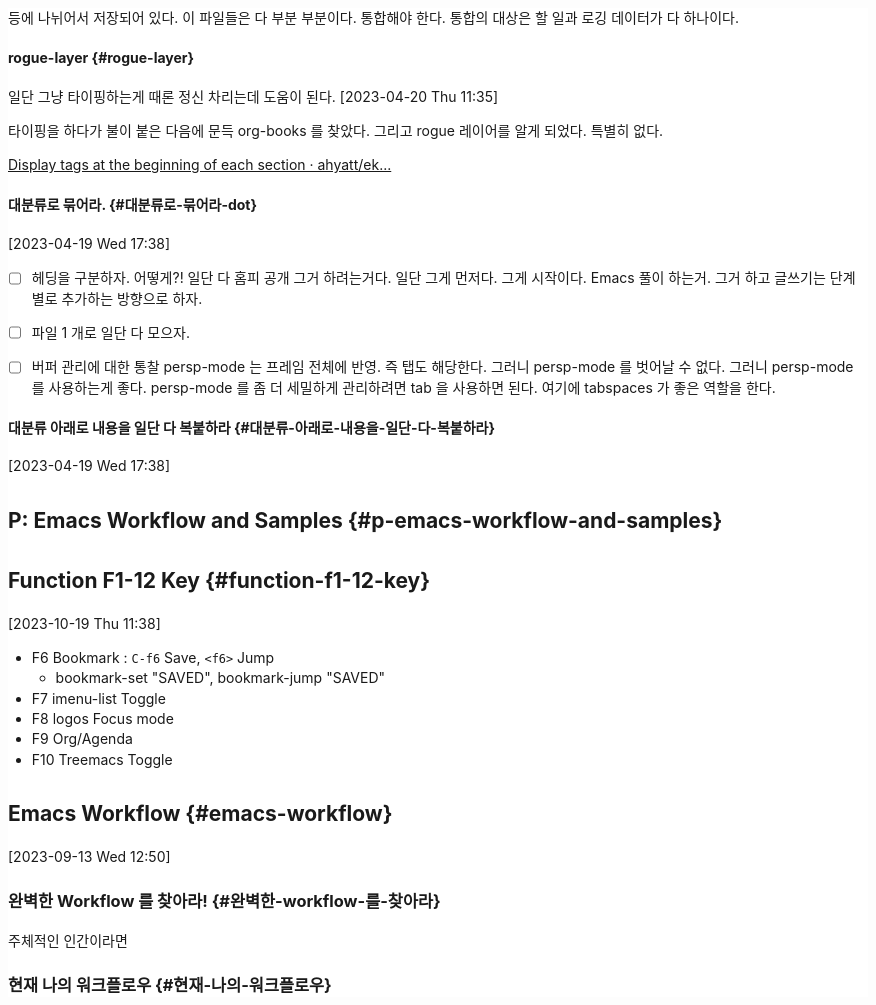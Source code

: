 등에 나뉘어서 저장되어 있다. 이 파일들은 다 부분 부분이다. 통합해야 한다. 통합의 대상은 할 일과 로깅 데이터가 다 하나이다.


#### rogue-layer {#rogue-layer}

일단 그냥 타이핑하는게 때론 정신 차리는데 도움이 된다. <span class="timestamp-wrapper"><span class="timestamp">[2023-04-20 Thu 11:35]</span></span>

타이핑을 하다가 불이 붙은 다음에 문득 org-books 를 찾았다. 그리고 rogue 레이어를 알게 되었다. 특별히 없다.

[Display tags at the beginning of each section · ahyatt/ek...](https://github.com/ahyatt/ekg/discussions/35)


#### 대분류로 묶어라. {#대분류로-묶어라-dot}

<span class="timestamp-wrapper"><span class="timestamp">[2023-04-19 Wed 17:38]</span></span>

-   [ ] 헤딩을 구분하자. 어떻게?! 일단 다 홈피 공개 그거 하려는거다. 일단 그게 먼저다. 그게 시작이다. Emacs 풀이 하는거. 그거 하고 글쓰기는 단계별로 추가하는 방향으로 하자.
-   [ ] 파일 1 개로 일단 다 모으자.
-   [ ] 버퍼 관리에 대한 통찰 persp-mode 는 프레임 전체에 반영. 즉 탭도 해당한다. 그러니 persp-mode 를 벗어날 수 없다. 그러니 persp-mode 를 사용하는게 좋다. persp-mode 를 좀 더 세밀하게 관리하려면 tab 을 사용하면 된다. 여기에 tabspaces 가 좋은 역할을 한다.


#### 대분류 아래로 내용을 일단 다 복붙하라 {#대분류-아래로-내용을-일단-다-복붙하라}

<span class="timestamp-wrapper"><span class="timestamp">[2023-04-19 Wed 17:38]</span></span>


## P: Emacs Workflow and Samples {#p-emacs-workflow-and-samples}


## Function F1-12 Key {#function-f1-12-key}

<span class="timestamp-wrapper"><span class="timestamp">[2023-10-19 Thu 11:38]</span></span>

-   F6 Bookmark : `C-f6` Save, `<f6>` Jump
    -   bookmark-set "SAVED", bookmark-jump "SAVED"
-   F7 imenu-list Toggle
-   F8 logos Focus mode
-   F9 Org/Agenda
-   F10 Treemacs Toggle


## Emacs Workflow {#emacs-workflow}

<span class="timestamp-wrapper"><span class="timestamp">[2023-09-13 Wed 12:50]</span></span>


### 완벽한 Workflow 를 찾아라! {#완벽한-workflow-를-찾아라}

주체적인 인간이라면


### 현재 나의 워크플로우 {#현재-나의-워크플로우}
